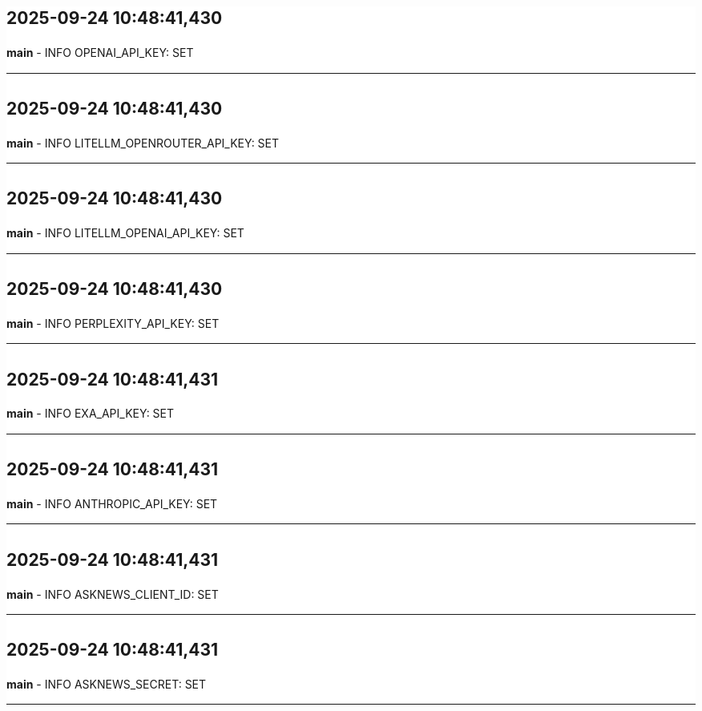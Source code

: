 ## 2025-09-24 10:48:41,430
__main__ - INFO
OPENAI_API_KEY: SET

---

## 2025-09-24 10:48:41,430
__main__ - INFO
LITELLM_OPENROUTER_API_KEY: SET

---

## 2025-09-24 10:48:41,430
__main__ - INFO
LITELLM_OPENAI_API_KEY: SET

---

## 2025-09-24 10:48:41,430
__main__ - INFO
PERPLEXITY_API_KEY: SET

---

## 2025-09-24 10:48:41,431
__main__ - INFO
EXA_API_KEY: SET

---

## 2025-09-24 10:48:41,431
__main__ - INFO
ANTHROPIC_API_KEY: SET

---

## 2025-09-24 10:48:41,431
__main__ - INFO
ASKNEWS_CLIENT_ID: SET

---

## 2025-09-24 10:48:41,431
__main__ - INFO
ASKNEWS_SECRET: SET

---
